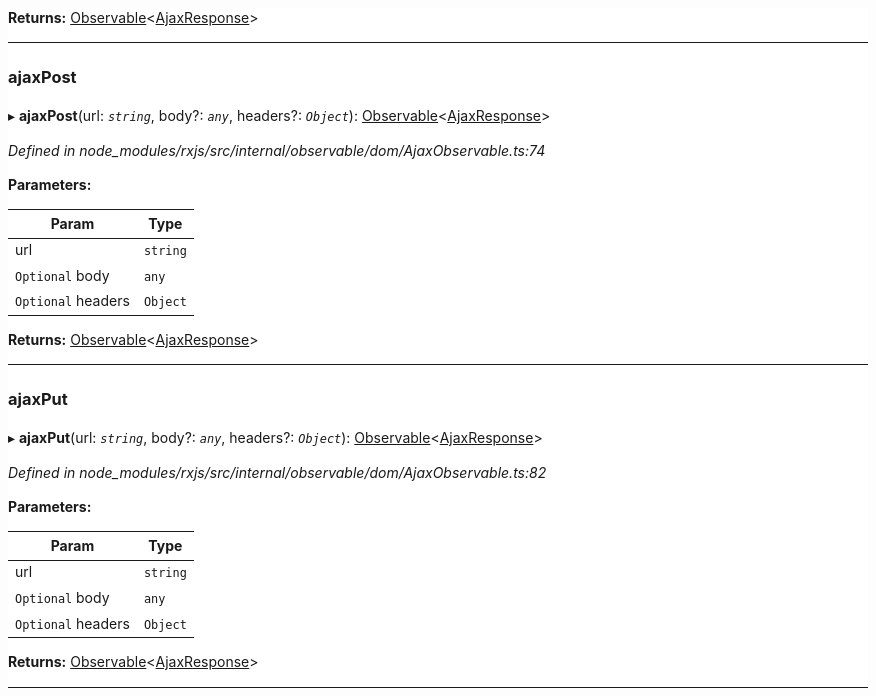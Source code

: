 **Returns:** [Observable](../classes/_node_modules_rxjs_src_internal_observable_.observable.md)<[AjaxResponse](../classes/_node_modules_rxjs_src_internal_observable_dom_ajaxobservable_.ajaxresponse.md)>

___
<a id="ajaxpost"></a>

###  ajaxPost

▸ **ajaxPost**(url: *`string`*, body?: *`any`*, headers?: *`Object`*): [Observable](../classes/_node_modules_rxjs_src_internal_observable_.observable.md)<[AjaxResponse](../classes/_node_modules_rxjs_src_internal_observable_dom_ajaxobservable_.ajaxresponse.md)>

*Defined in node_modules/rxjs/src/internal/observable/dom/AjaxObservable.ts:74*

**Parameters:**

| Param | Type |
| ------ | ------ |
| url | `string` |
| `Optional` body | `any` |
| `Optional` headers | `Object` |

**Returns:** [Observable](../classes/_node_modules_rxjs_src_internal_observable_.observable.md)<[AjaxResponse](../classes/_node_modules_rxjs_src_internal_observable_dom_ajaxobservable_.ajaxresponse.md)>

___
<a id="ajaxput"></a>

###  ajaxPut

▸ **ajaxPut**(url: *`string`*, body?: *`any`*, headers?: *`Object`*): [Observable](../classes/_node_modules_rxjs_src_internal_observable_.observable.md)<[AjaxResponse](../classes/_node_modules_rxjs_src_internal_observable_dom_ajaxobservable_.ajaxresponse.md)>

*Defined in node_modules/rxjs/src/internal/observable/dom/AjaxObservable.ts:82*

**Parameters:**

| Param | Type |
| ------ | ------ |
| url | `string` |
| `Optional` body | `any` |
| `Optional` headers | `Object` |

**Returns:** [Observable](../classes/_node_modules_rxjs_src_internal_observable_.observable.md)<[AjaxResponse](../classes/_node_modules_rxjs_src_internal_observable_dom_ajaxobservable_.ajaxresponse.md)>

___
<a id="getcorsrequest"></a>
